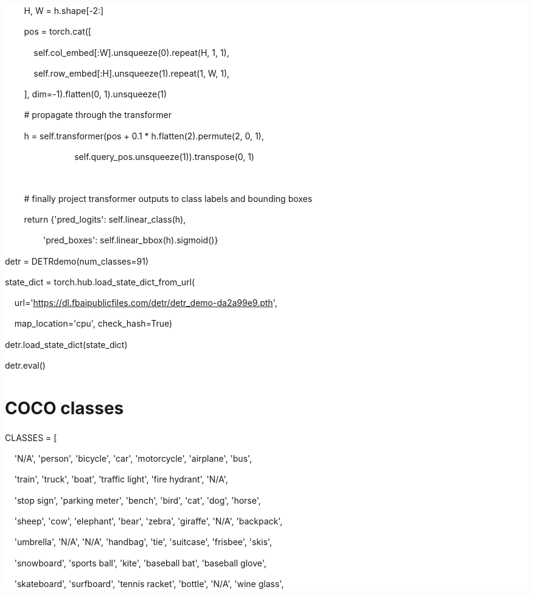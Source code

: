         H, W = h.shape[-2:]

        pos = torch.cat([

            self.col_embed[:W].unsqueeze(0).repeat(H, 1, 1),

            self.row_embed[:H].unsqueeze(1).repeat(1, W, 1),

        ], dim=-1).flatten(0, 1).unsqueeze(1)



        # propagate through the transformer

        h = self.transformer(pos + 0.1 * h.flatten(2).permute(2, 0, 1),

                             self.query_pos.unsqueeze(1)).transpose(0, 1)

       

        # finally project transformer outputs to class labels and bounding boxes

        return {'pred_logits': self.linear_class(h),

                'pred_boxes': self.linear_bbox(h).sigmoid()}



detr = DETRdemo(num_classes=91)

state_dict = torch.hub.load_state_dict_from_url(

    url='https://dl.fbaipublicfiles.com/detr/detr_demo-da2a99e9.pth',

    map_location='cpu', check_hash=True)

detr.load_state_dict(state_dict)

detr.eval()





# COCO classes

CLASSES = [

    'N/A', 'person', 'bicycle', 'car', 'motorcycle', 'airplane', 'bus',

    'train', 'truck', 'boat', 'traffic light', 'fire hydrant', 'N/A',

    'stop sign', 'parking meter', 'bench', 'bird', 'cat', 'dog', 'horse',

    'sheep', 'cow', 'elephant', 'bear', 'zebra', 'giraffe', 'N/A', 'backpack',

    'umbrella', 'N/A', 'N/A', 'handbag', 'tie', 'suitcase', 'frisbee', 'skis',

    'snowboard', 'sports ball', 'kite', 'baseball bat', 'baseball glove',

    'skateboard', 'surfboard', 'tennis racket', 'bottle', 'N/A', 'wine glass',
